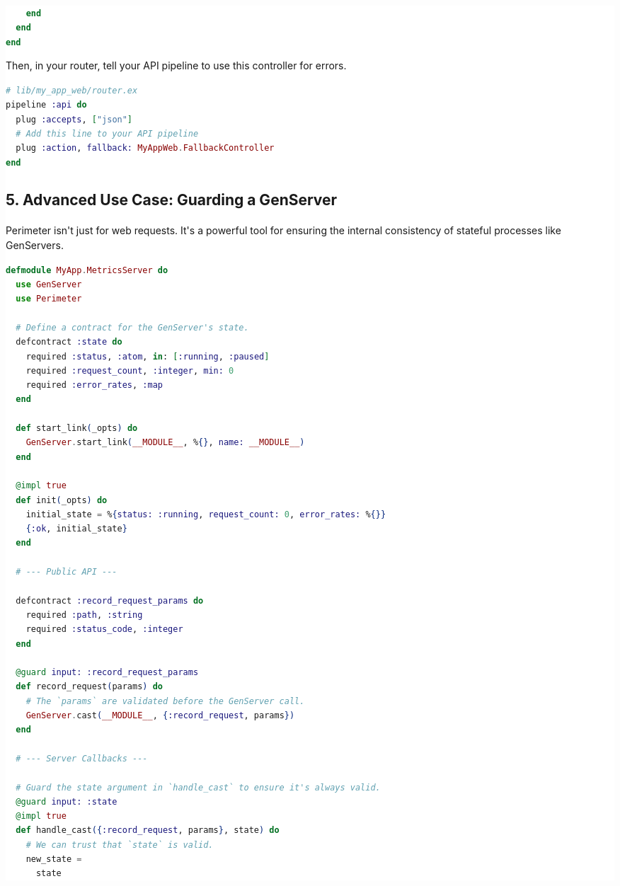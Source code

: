 ```elixir
    end
  end
end
```

Then, in your router, tell your API pipeline to use this controller for errors.

```elixir
# lib/my_app_web/router.ex
pipeline :api do
  plug :accepts, ["json"]
  # Add this line to your API pipeline
  plug :action, fallback: MyAppWeb.FallbackController
end
```

## 5. Advanced Use Case: Guarding a GenServer

Perimeter isn't just for web requests. It's a powerful tool for ensuring the internal consistency of stateful processes like GenServers.

```elixir
defmodule MyApp.MetricsServer do
  use GenServer
  use Perimeter

  # Define a contract for the GenServer's state.
  defcontract :state do
    required :status, :atom, in: [:running, :paused]
    required :request_count, :integer, min: 0
    required :error_rates, :map
  end

  def start_link(_opts) do
    GenServer.start_link(__MODULE__, %{}, name: __MODULE__)
  end

  @impl true
  def init(_opts) do
    initial_state = %{status: :running, request_count: 0, error_rates: %{}}
    {:ok, initial_state}
  end

  # --- Public API ---

  defcontract :record_request_params do
    required :path, :string
    required :status_code, :integer
  end

  @guard input: :record_request_params
  def record_request(params) do
    # The `params` are validated before the GenServer call.
    GenServer.cast(__MODULE__, {:record_request, params})
  end

  # --- Server Callbacks ---

  # Guard the state argument in `handle_cast` to ensure it's always valid.
  @guard input: :state
  @impl true
  def handle_cast({:record_request, params}, state) do
    # We can trust that `state` is valid.
    new_state =
      state
```